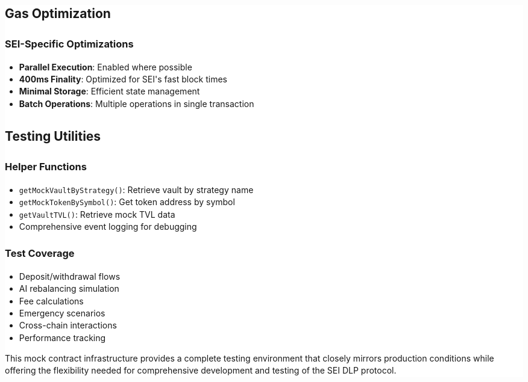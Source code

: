 ## Gas Optimization

### SEI-Specific Optimizations
- **Parallel Execution**: Enabled where possible
- **400ms Finality**: Optimized for SEI's fast block times
- **Minimal Storage**: Efficient state management
- **Batch Operations**: Multiple operations in single transaction

## Testing Utilities

### Helper Functions
- `getMockVaultByStrategy()`: Retrieve vault by strategy name
- `getMockTokenBySymbol()`: Get token address by symbol
- `getVaultTVL()`: Retrieve mock TVL data
- Comprehensive event logging for debugging

### Test Coverage
- Deposit/withdrawal flows
- AI rebalancing simulation
- Fee calculations
- Emergency scenarios
- Cross-chain interactions
- Performance tracking

This mock contract infrastructure provides a complete testing environment that closely mirrors production conditions while offering the flexibility needed for comprehensive development and testing of the SEI DLP protocol.
